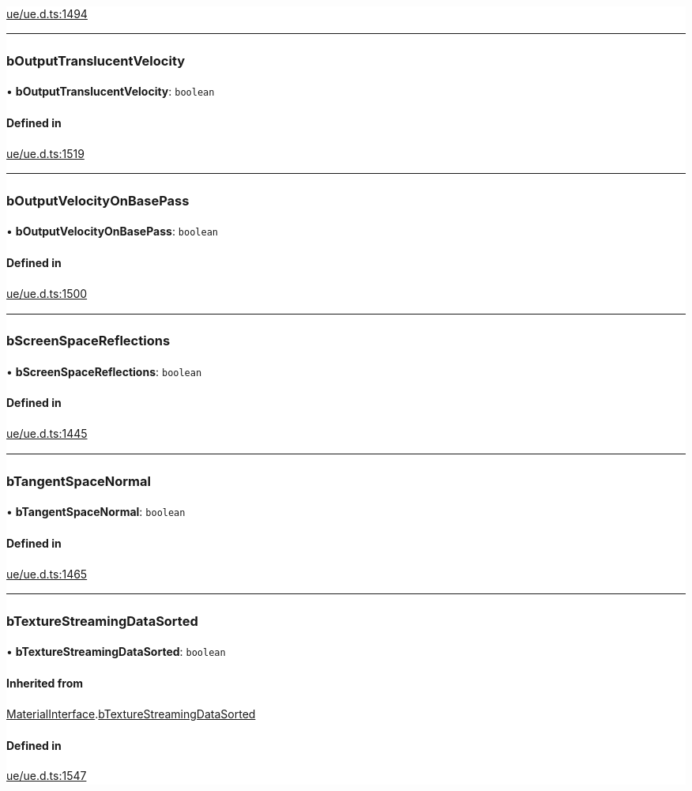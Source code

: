 [ue/ue.d.ts:1494](https://github.com/YugMetaverse/yug_typings/blob/b7d9b19/ue/ue.d.ts#L1494)

___

### bOutputTranslucentVelocity

• **bOutputTranslucentVelocity**: `boolean`

#### Defined in

[ue/ue.d.ts:1519](https://github.com/YugMetaverse/yug_typings/blob/b7d9b19/ue/ue.d.ts#L1519)

___

### bOutputVelocityOnBasePass

• **bOutputVelocityOnBasePass**: `boolean`

#### Defined in

[ue/ue.d.ts:1500](https://github.com/YugMetaverse/yug_typings/blob/b7d9b19/ue/ue.d.ts#L1500)

___

### bScreenSpaceReflections

• **bScreenSpaceReflections**: `boolean`

#### Defined in

[ue/ue.d.ts:1445](https://github.com/YugMetaverse/yug_typings/blob/b7d9b19/ue/ue.d.ts#L1445)

___

### bTangentSpaceNormal

• **bTangentSpaceNormal**: `boolean`

#### Defined in

[ue/ue.d.ts:1465](https://github.com/YugMetaverse/yug_typings/blob/b7d9b19/ue/ue.d.ts#L1465)

___

### bTextureStreamingDataSorted

• **bTextureStreamingDataSorted**: `boolean`

#### Inherited from

[MaterialInterface](ue_ue.MaterialInterface.md).[bTextureStreamingDataSorted](ue_ue.MaterialInterface.md#btexturestreamingdatasorted)

#### Defined in

[ue/ue.d.ts:1547](https://github.com/YugMetaverse/yug_typings/blob/b7d9b19/ue/ue.d.ts#L1547)
